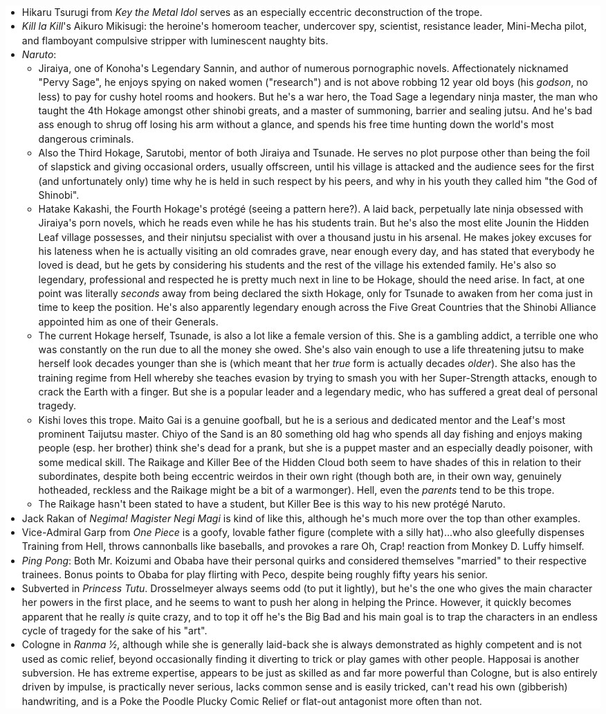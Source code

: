 -   Hikaru Tsurugi from _Key the Metal Idol_ serves as an especially eccentric deconstruction of the trope.
-   _Kill la Kill_'s Aikuro Mikisugi: the heroine's homeroom teacher, undercover spy, scientist, resistance leader, Mini-Mecha pilot, and flamboyant compulsive stripper with luminescent naughty bits.
-   _Naruto_:
    -   Jiraiya, one of Konoha's Legendary Sannin, and author of numerous pornographic novels. Affectionately nicknamed "Pervy Sage", he enjoys spying on naked women ("research") and is not above robbing 12 year old boys (his _godson_, no less) to pay for cushy hotel rooms and hookers. But he's a war hero, the Toad Sage a legendary ninja master, the man who taught the 4th Hokage amongst other shinobi greats, and a master of summoning, barrier and sealing jutsu. And he's bad ass enough to shrug off losing his arm without a glance, and spends his free time hunting down the world's most dangerous criminals.
    -   Also the Third Hokage, Sarutobi, mentor of both Jiraiya and Tsunade. He serves no plot purpose other than being the foil of slapstick and giving occasional orders, usually offscreen, until his village is attacked and the audience sees for the first (and unfortunately only) time why he is held in such respect by his peers, and why in his youth they called him "the God of Shinobi".
    -   Hatake Kakashi, the Fourth Hokage's protégé (seeing a pattern here?). A laid back, perpetually late ninja obsessed with Jiraiya's porn novels, which he reads even while he has his students train. But he's also the most elite Jounin the Hidden Leaf village possesses, and their ninjutsu specialist with over a thousand justu in his arsenal. He makes jokey excuses for his lateness when he is actually visiting an old comrades grave, near enough every day, and has stated that everybody he loved is dead, but he gets by considering his students and the rest of the village his extended family. He's also so legendary, professional and respected he is pretty much next in line to be Hokage, should the need arise. In fact, at one point was literally _seconds_ away from being declared the sixth Hokage, only for Tsunade to awaken from her coma just in time to keep the position. He's also apparently legendary enough across the Five Great Countries that the Shinobi Alliance appointed him as one of their Generals.
    -   The current Hokage herself, Tsunade, is also a lot like a female version of this. She is a gambling addict, a terrible one who was constantly on the run due to all the money she owed. She's also vain enough to use a life threatening jutsu to make herself look decades younger than she is (which meant that her _true_ form is actually decades _older_). She also has the training regime from Hell whereby she teaches evasion by trying to smash you with her Super-Strength attacks, enough to crack the Earth with a finger. But she is a popular leader and a legendary medic, who has suffered a great deal of personal tragedy.
    -   Kishi loves this trope. Maito Gai is a genuine goofball, but he is a serious and dedicated mentor and the Leaf's most prominent Taijutsu master. Chiyo of the Sand is an 80 something old hag who spends all day fishing and enjoys making people (esp. her brother) think she's dead for a prank, but she is a puppet master and an especially deadly poisoner, with some medical skill. The Raikage and Killer Bee of the Hidden Cloud both seem to have shades of this in relation to their subordinates, despite both being eccentric weirdos in their own right (though both are, in their own way, genuinely hotheaded, reckless and the Raikage might be a bit of a warmonger). Hell, even the _parents_ tend to be this trope.
    -   The Raikage hasn't been stated to have a student, but Killer Bee is this way to his new protégé Naruto.
-   Jack Rakan of _Negima! Magister Negi Magi_ is kind of like this, although he's much more over the top than other examples.
-   Vice-Admiral Garp from _One Piece_ is a goofy, lovable father figure (complete with a silly hat)...who also gleefully dispenses Training from Hell, throws cannonballs like baseballs, and provokes a rare Oh, Crap! reaction from Monkey D. Luffy himself.
-   _Ping Pong_: Both Mr. Koizumi and Obaba have their personal quirks and considered themselves "married" to their respective trainees. Bonus points to Obaba for play flirting with Peco, despite being roughly fifty years his senior.
-   Subverted in _Princess Tutu_. Drosselmeyer always seems odd (to put it lightly), but he's the one who gives the main character her powers in the first place, and he seems to want to push her along in helping the Prince. However, it quickly becomes apparent that he really _is_ quite crazy, and to top it off he's the Big Bad and his main goal is to trap the characters in an endless cycle of tragedy for the sake of his "art".
-   Cologne in _Ranma ½_, although while she is generally laid-back she is always demonstrated as highly competent and is not used as comic relief, beyond occasionally finding it diverting to trick or play games with other people. Happosai is another subversion. He has extreme expertise, appears to be just as skilled as and far more powerful than Cologne, but is also entirely driven by impulse, is practically never serious, lacks common sense and is easily tricked, can't read his own (gibberish) handwriting, and is a Poke the Poodle Plucky Comic Relief or flat-out antagonist more often than not.